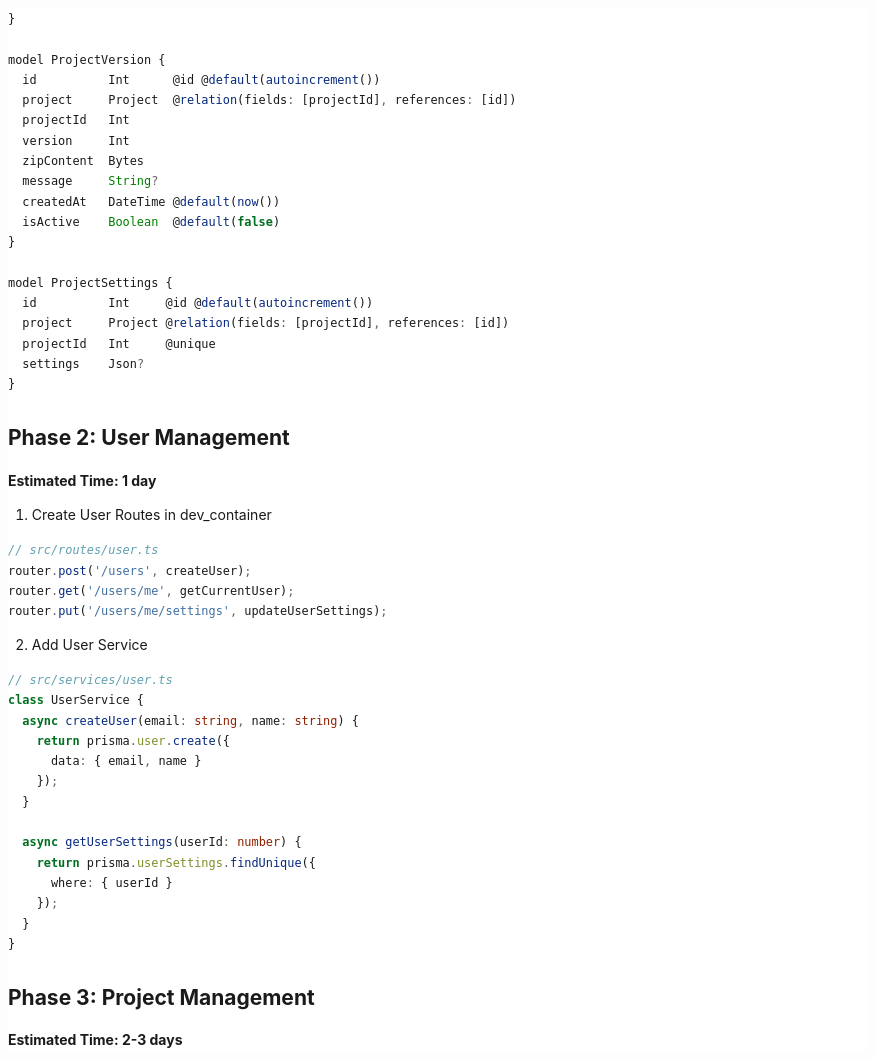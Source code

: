 ```typescript
}

model ProjectVersion {
  id          Int      @id @default(autoincrement())
  project     Project  @relation(fields: [projectId], references: [id])
  projectId   Int
  version     Int
  zipContent  Bytes
  message     String?
  createdAt   DateTime @default(now())
  isActive    Boolean  @default(false)
}

model ProjectSettings {
  id          Int     @id @default(autoincrement())
  project     Project @relation(fields: [projectId], references: [id])
  projectId   Int     @unique
  settings    Json?
}
```

## Phase 2: User Management
**Estimated Time: 1 day**

1. Create User Routes in dev_container
```typescript
// src/routes/user.ts
router.post('/users', createUser);
router.get('/users/me', getCurrentUser);
router.put('/users/me/settings', updateUserSettings);
```

2. Add User Service
```typescript
// src/services/user.ts
class UserService {
  async createUser(email: string, name: string) {
    return prisma.user.create({
      data: { email, name }
    });
  }

  async getUserSettings(userId: number) {
    return prisma.userSettings.findUnique({
      where: { userId }
    });
  }
}
```

## Phase 3: Project Management
**Estimated Time: 2-3 days**
